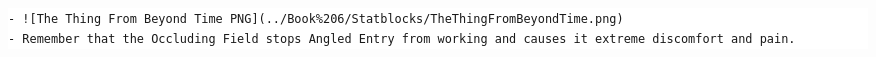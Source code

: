     - ![The Thing From Beyond Time PNG](../Book%206/Statblocks/TheThingFromBeyondTime.png)
    - Remember that the Occluding Field stops Angled Entry from working and causes it extreme discomfort and pain.
